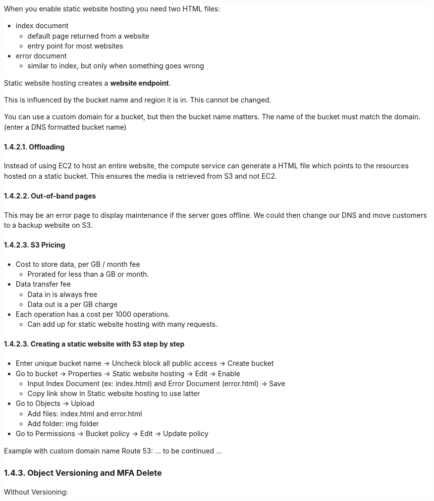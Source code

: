When you enable static website hosting you need two HTML files:

- index document
  - default page returned from a website
  - entry point for most websites
- error document
  - similar to index, but only when something goes wrong

Static website hosting creates a **website endpoint**.

This is influenced by the bucket name and region it is in.
This cannot be changed.

You can use a custom domain for a bucket, but then the bucket name matters.
The name of the bucket must match the domain. (enter a DNS formatted bucket name)

#### 1.4.2.1. Offloading

Instead of using EC2 to host an entire website, the compute service
can generate a HTML file which points to the resources hosted on a static
bucket. This ensures the media is retrieved from S3 and not EC2.

#### 1.4.2.2. Out-of-band pages

This may be an error page to display maintenance if the server goes offline.
We could then change our DNS and move customers to a backup website on S3.

#### 1.4.2.3. S3 Pricing

- Cost to store data, per GB / month fee
  - Prorated for less than a GB or month.
- Data transfer fee
  - Data in is always free
  - Data out is a per GB charge
- Each operation has a cost per 1000 operations.
  - Can add up for static website hosting with many requests.

#### 1.4.2.3. Creating a static website with S3 step by step

- Enter unique bucket name -> Uncheck block all public access -> Create bucket
- Go to bucket -> Properties -> Static website hosting -> Edit -> Enable
  - Input Index Document (ex: index.html) and Error Document (error.html) -> Save
  - Copy link show in Static website hosting to use latter
- Go to Objects -> Upload
  - Add files: index.html and error.html 
  - Add folder: img folder
- Go to Permissions -> Bucket policy -> Edit -> Update policy

Example with custom domain name Route 53: 
... to be continued ...

### 1.4.3. Object Versioning and MFA Delete

Without Versioning:
